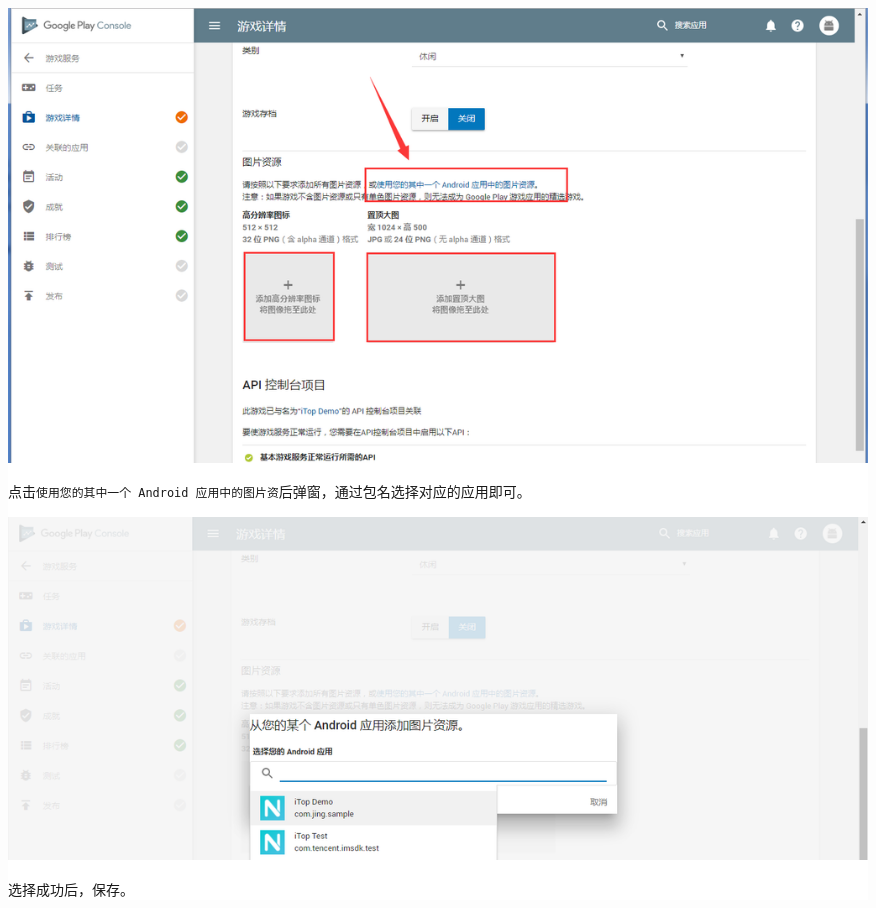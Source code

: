 ![google_step_13](images/GooglePic/google_step_23.png)

点击`使用您的其中一个 Android 应用中的图片资`后弹窗，通过包名选择对应的应用即可。

![google_step_13](images/GooglePic/google_step_24.png)

选择成功后，保存。
